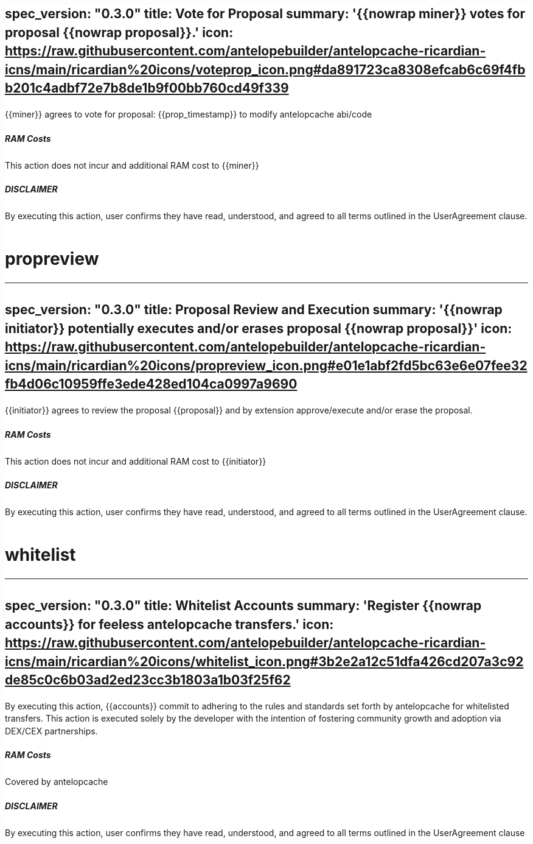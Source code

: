 spec_version: "0.3.0"
title: Vote for Proposal
summary: '{{nowrap miner}} votes for proposal {{nowrap proposal}}.'
icon: https://raw.githubusercontent.com/antelopebuilder/antelopcache-ricardian-icns/main/ricardian%20icons/voteprop_icon.png#da891723ca8308efcab6c69f4fbb201c4adbf72e7b8de1b9f00bb760cd49f339
---

{{miner}} agrees to vote for proposal: {{prop_timestamp}} to modify antelopcache abi/code

##### RAM Costs
This action does not incur and additional RAM cost to {{miner}}

##### DISCLAIMER 
By executing this action, user confirms they have read, understood, and agreed to all terms outlined in the UserAgreement clause.

<h1 class="contract">propreview</h1>

---
spec_version: "0.3.0"
title: Proposal Review and Execution 
summary: '{{nowrap initiator}} potentially executes and/or erases proposal {{nowrap proposal}}'
icon: https://raw.githubusercontent.com/antelopebuilder/antelopcache-ricardian-icns/main/ricardian%20icons/propreview_icon.png#e01e1abf2fd5bc63e6e07fee32fb4d06c10959ffe3ede428ed104ca0997a9690
---

{{initiator}} agrees to review the proposal {{proposal}} and by extension approve/execute and/or erase the proposal.

##### RAM Costs
This action does not incur and additional RAM cost to {{initiator}}

##### DISCLAIMER 
By executing this action, user confirms they have read, understood, and agreed to all terms outlined in the UserAgreement clause.

<h1 class="contract">whitelist</h1>

---
spec_version: "0.3.0"
title: Whitelist Accounts
summary: 'Register {{nowrap accounts}} for feeless antelopcache transfers.'
icon: https://raw.githubusercontent.com/antelopebuilder/antelopcache-ricardian-icns/main/ricardian%20icons/whitelist_icon.png#3b2e2a12c51dfa426cd207a3c92de85c0c6b03ad2ed23cc3b1803a1b03f25f62
---

By executing this action, {{accounts}} commit to adhering to the rules and standards set forth by antelopcache for whitelisted transfers. This action is executed solely by the developer with the intention of fostering community growth and adoption via DEX/CEX partnerships.

##### RAM Costs
Covered by antelopcache

##### DISCLAIMER 
By executing this action, user confirms they have read, understood, and agreed to all terms outlined in the UserAgreement clause
